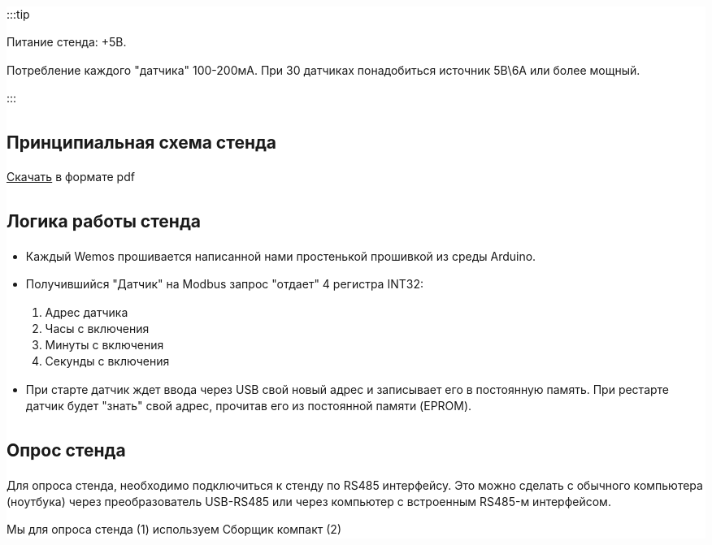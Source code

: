 :::tip

Питание стенда: +5В.

Потребление каждого "датчика" 100-200мА.
При 30 датчиках понадобиться источник 5В\6A или
более мощный.  

:::

## Принципиальная схема стенда

[Скачать](scheme/Wemos_stand_Schematic.PDF) в формате pdf

## Логика работы стенда

- Каждый Wemos прошивается написанной нами простенькой прошивкой из среды Arduino.

- Получившийся "Датчик" на Modbus запрос "отдает" 4 регистра INT32:

  1. Адрес датчика
  2. Часы с включения
  3. Минуты с включения
  4. Секунды с включения


- При старте датчик ждет ввода через USB свой новый адрес и записывает его в постоянную память. При рестарте датчик будет "знать" свой адрес, прочитав его из постоянной памяти (EPROM).

## Опрос стенда

Для опроса стенда, необходимо подключиться к стенду по RS485 интерфейсу. Это можно сделать с обычного компьютера (ноутбука) через преобразователь USB-RS485 или через компьютер с встроенным RS485-м интерфейсом. 

Мы для опроса стенда (1) используем Сборщик компакт (2)
